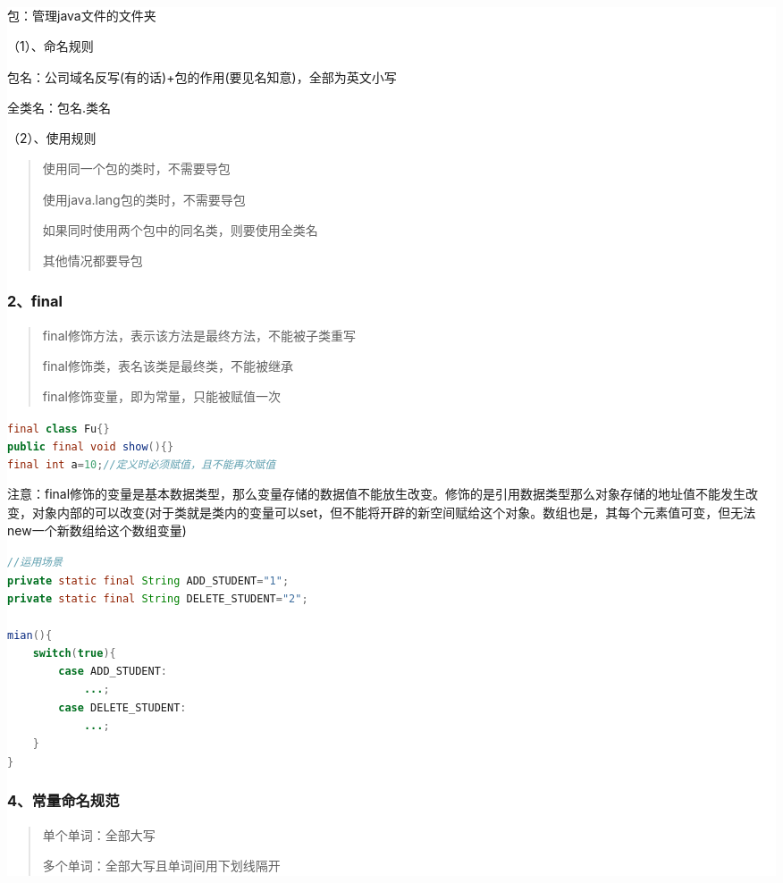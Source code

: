 包：管理java文件的文件夹

（1）、命名规则

包名：公司域名反写(有的话)+包的作用(要见名知意)，全部为英文小写

全类名：包名.类名

（2）、使用规则

> 使用同一个包的类时，不需要导包
>
> 使用java.lang包的类时，不需要导包
>
> 如果同时使用两个包中的同名类，则要使用全类名
>
> 其他情况都要导包

### 2、final

> final修饰方法，表示该方法是最终方法，不能被子类重写
>
> final修饰类，表名该类是最终类，不能被继承
>
> final修饰变量，即为常量，只能被赋值一次

```java
final class Fu{}
public final void show(){}
final int a=10;//定义时必须赋值，且不能再次赋值
```

注意：final修饰的变量是基本数据类型，那么变量存储的数据值不能放生改变。修饰的是引用数据类型那么对象存储的地址值不能发生改变，对象内部的可以改变(对于类就是类内的变量可以set，但不能将开辟的新空间赋给这个对象。数组也是，其每个元素值可变，但无法new一个新数组给这个数组变量)

```java
//运用场景
private static final String ADD_STUDENT="1";
private static final String DELETE_STUDENT="2";

mian(){
    switch(true){
        case ADD_STUDENT:
            ...;
        case DELETE_STUDENT:
            ...;
    }
}
```



### 4、常量命名规范

> 单个单词：全部大写
>
> 多个单词：全部大写且单词间用下划线隔开
